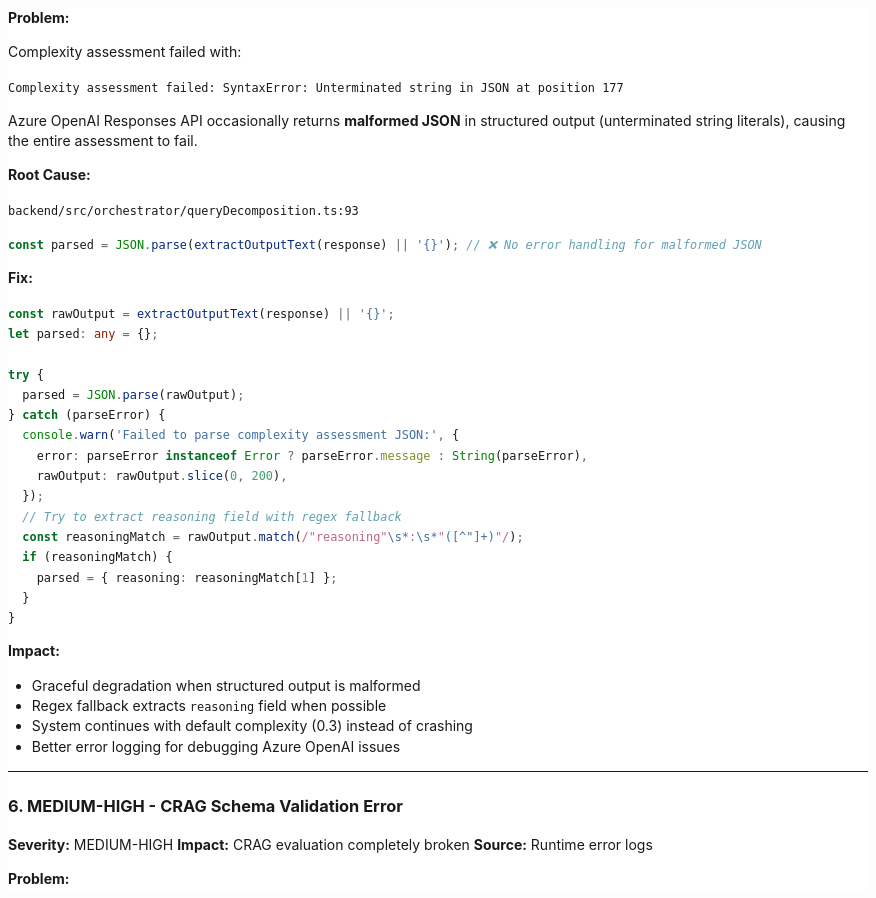 **Problem:**

Complexity assessment failed with:

```
Complexity assessment failed: SyntaxError: Unterminated string in JSON at position 177
```

Azure OpenAI Responses API occasionally returns **malformed JSON** in structured output (unterminated string literals), causing the entire assessment to fail.

**Root Cause:**

`backend/src/orchestrator/queryDecomposition.ts:93`

```typescript
const parsed = JSON.parse(extractOutputText(response) || '{}'); // ❌ No error handling for malformed JSON
```

**Fix:**

```typescript
const rawOutput = extractOutputText(response) || '{}';
let parsed: any = {};

try {
  parsed = JSON.parse(rawOutput);
} catch (parseError) {
  console.warn('Failed to parse complexity assessment JSON:', {
    error: parseError instanceof Error ? parseError.message : String(parseError),
    rawOutput: rawOutput.slice(0, 200),
  });
  // Try to extract reasoning field with regex fallback
  const reasoningMatch = rawOutput.match(/"reasoning"\s*:\s*"([^"]+)"/);
  if (reasoningMatch) {
    parsed = { reasoning: reasoningMatch[1] };
  }
}
```

**Impact:**

- Graceful degradation when structured output is malformed
- Regex fallback extracts `reasoning` field when possible
- System continues with default complexity (0.3) instead of crashing
- Better error logging for debugging Azure OpenAI issues

---

### 6. MEDIUM-HIGH - CRAG Schema Validation Error

**Severity:** MEDIUM-HIGH
**Impact:** CRAG evaluation completely broken
**Source:** Runtime error logs

**Problem:**
